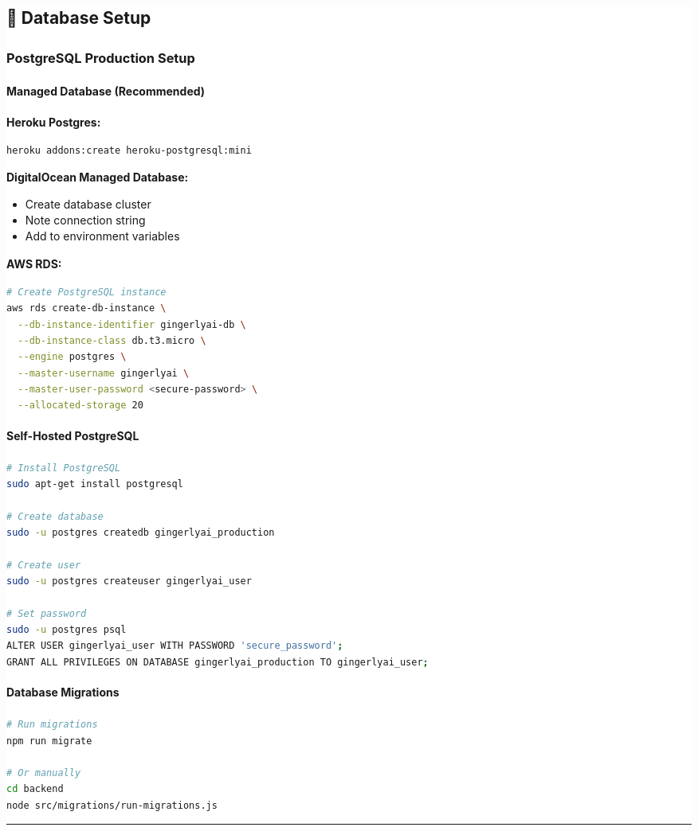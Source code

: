 
## 💾 **Database Setup**

### **PostgreSQL Production Setup**

#### **Managed Database (Recommended)**

**Heroku Postgres:**
```bash
heroku addons:create heroku-postgresql:mini
```

**DigitalOcean Managed Database:**
- Create database cluster
- Note connection string
- Add to environment variables

**AWS RDS:**
```bash
# Create PostgreSQL instance
aws rds create-db-instance \
  --db-instance-identifier gingerlyai-db \
  --db-instance-class db.t3.micro \
  --engine postgres \
  --master-username gingerlyai \
  --master-user-password <secure-password> \
  --allocated-storage 20
```

#### **Self-Hosted PostgreSQL**

```bash
# Install PostgreSQL
sudo apt-get install postgresql

# Create database
sudo -u postgres createdb gingerlyai_production

# Create user
sudo -u postgres createuser gingerlyai_user

# Set password
sudo -u postgres psql
ALTER USER gingerlyai_user WITH PASSWORD 'secure_password';
GRANT ALL PRIVILEGES ON DATABASE gingerlyai_production TO gingerlyai_user;
```

#### **Database Migrations**

```bash
# Run migrations
npm run migrate

# Or manually
cd backend
node src/migrations/run-migrations.js
```

---